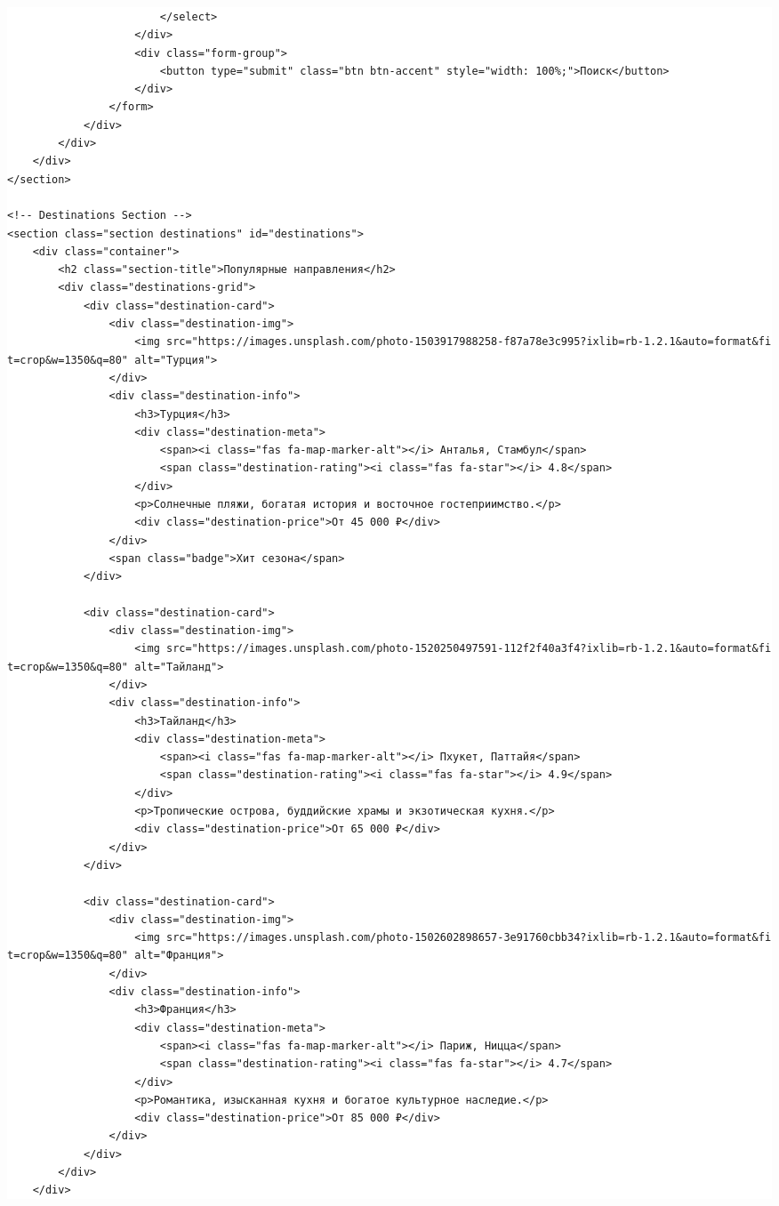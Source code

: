                             </select>
                        </div>
                        <div class="form-group">
                            <button type="submit" class="btn btn-accent" style="width: 100%;">Поиск</button>
                        </div>
                    </form>
                </div>
            </div>
        </div>
    </section>

    <!-- Destinations Section -->
    <section class="section destinations" id="destinations">
        <div class="container">
            <h2 class="section-title">Популярные направления</h2>
            <div class="destinations-grid">
                <div class="destination-card">
                    <div class="destination-img">
                        <img src="https://images.unsplash.com/photo-1503917988258-f87a78e3c995?ixlib=rb-1.2.1&auto=format&fit=crop&w=1350&q=80" alt="Турция">
                    </div>
                    <div class="destination-info">
                        <h3>Турция</h3>
                        <div class="destination-meta">
                            <span><i class="fas fa-map-marker-alt"></i> Анталья, Стамбул</span>
                            <span class="destination-rating"><i class="fas fa-star"></i> 4.8</span>
                        </div>
                        <p>Солнечные пляжи, богатая история и восточное гостеприимство.</p>
                        <div class="destination-price">От 45 000 ₽</div>
                    </div>
                    <span class="badge">Хит сезона</span>
                </div>

                <div class="destination-card">
                    <div class="destination-img">
                        <img src="https://images.unsplash.com/photo-1520250497591-112f2f40a3f4?ixlib=rb-1.2.1&auto=format&fit=crop&w=1350&q=80" alt="Тайланд">
                    </div>
                    <div class="destination-info">
                        <h3>Тайланд</h3>
                        <div class="destination-meta">
                            <span><i class="fas fa-map-marker-alt"></i> Пхукет, Паттайя</span>
                            <span class="destination-rating"><i class="fas fa-star"></i> 4.9</span>
                        </div>
                        <p>Тропические острова, буддийские храмы и экзотическая кухня.</p>
                        <div class="destination-price">От 65 000 ₽</div>
                    </div>
                </div>

                <div class="destination-card">
                    <div class="destination-img">
                        <img src="https://images.unsplash.com/photo-1502602898657-3e91760cbb34?ixlib=rb-1.2.1&auto=format&fit=crop&w=1350&q=80" alt="Франция">
                    </div>
                    <div class="destination-info">
                        <h3>Франция</h3>
                        <div class="destination-meta">
                            <span><i class="fas fa-map-marker-alt"></i> Париж, Ницца</span>
                            <span class="destination-rating"><i class="fas fa-star"></i> 4.7</span>
                        </div>
                        <p>Романтика, изысканная кухня и богатое культурное наследие.</p>
                        <div class="destination-price">От 85 000 ₽</div>
                    </div>
                </div>
            </div>
        </div>